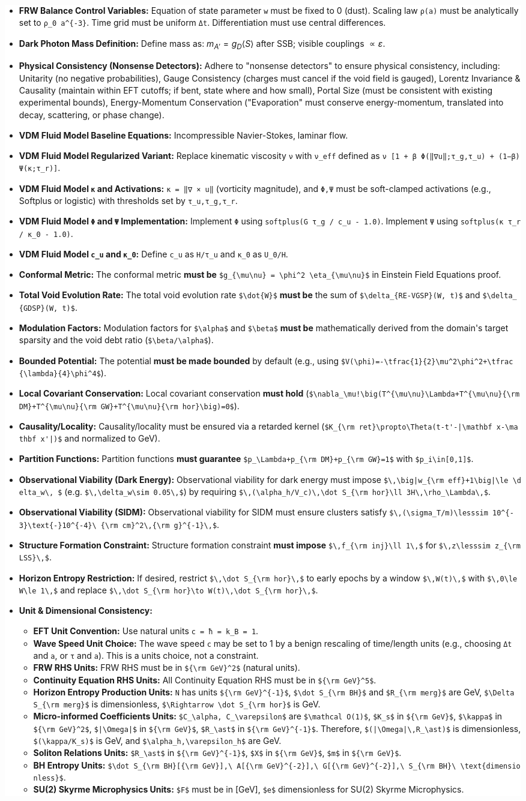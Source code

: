   * **FRW Balance Control Variables:** Equation of state parameter `w` must be fixed to 0 (dust). Scaling law `ρ(a)` must be analytically set to `ρ_0 a^{-3}`. Time grid must be uniform `Δt`. Differentiation must use central differences.
  * **Dark Photon Mass Definition:** Define mass as: $m_{A'}=g_D⟨S⟩$ after SSB; visible couplings $\propto \varepsilon$.
  * **Physical Consistency (Nonsense Detectors):** Adhere to "nonsense detectors" to ensure physical consistency, including: Unitarity (no negative probabilities), Gauge Consistency (charges must cancel if the void field is gauged), Lorentz Invariance & Causality (maintain within EFT cutoffs; if bent, state where and how small), Portal Size (must be consistent with existing experimental bounds), Energy-Momentum Conservation ("Evaporation" must conserve energy-momentum, translated into decay, scattering, or phase change).
  * **VDM Fluid Model Baseline Equations:** Incompressible Navier-Stokes, laminar flow.
  * **VDM Fluid Model Regularized Variant:** Replace kinematic viscosity `ν` with `ν_eff` defined as `ν [1 + β Φ(‖∇u‖;τ_g,τ_u) + (1−β) Ψ(κ;τ_r)]`.
  * **VDM Fluid Model `κ` and Activations:** `κ = ‖∇ × u‖` (vorticity magnitude), and `Φ,Ψ` must be soft-clamped activations (e.g., Softplus or logistic) with thresholds set by `τ_u,τ_g,τ_r`.
  * **VDM Fluid Model `Φ` and `Ψ` Implementation:** Implement `Φ` using `softplus(G τ_g / c_u - 1.0)`. Implement `Ψ` using `softplus(κ τ_r / κ_0 - 1.0)`.
  * **VDM Fluid Model `c_u` and `κ_0`:** Define `c_u` as `H/τ_u` and `κ_0` as `U_0/H`.
  * **Conformal Metric:** The conformal metric **must be** `$g_{\mu\nu} = \phi^2 \eta_{\mu\nu}$` in Einstein Field Equations proof.
  * **Total Void Evolution Rate:** The total void evolution rate `$\dot{W}$` **must be** the sum of `$\delta_{RE-VGSP}(W, t)$` and `$\delta_{GDSP}(W, t)$`.
  * **Modulation Factors:** Modulation factors for `$\alpha$` and `$\beta$` **must be** mathematically derived from the domain's target sparsity and the void debt ratio (`$\beta/\alpha$`).
  * **Bounded Potential:** The potential **must be made bounded** by default (e.g., using `$V(\phi)=-\tfrac{1}{2}\mu^2\phi^2+\tfrac{\lambda}{4}\phi^4$`).
  * **Local Covariant Conservation:** Local covariant conservation **must hold** (`$\nabla_\mu!\big(T^{\mu\nu}\Lambda+T^{\mu\nu}{\rm DM}+T^{\mu\nu}{\rm GW}+T^{\mu\nu}{\rm hor}\big)=0$`).
  * **Causality/Locality:** Causality/locality must be ensured via a retarded kernel (`$K_{\rm ret}\propto\Theta(t-t'-|\mathbf x-\mathbf x'|)$` and normalized to GeV).
  * **Partition Functions:** Partition functions **must guarantee** `$p_\Lambda+p_{\rm DM}+p_{\rm GW}=1$` with `$p_i\in[0,1]$`.
  * **Observational Viability (Dark Energy):** Observational viability for dark energy must impose `$\,\big|w_{\rm eff}+1\big|\le \delta_w\, $` (e.g. `$\,\delta_w\sim 0.05\,$`) by requiring `$\,(\alpha_h/V_c)\,\dot S_{\rm hor}\ll 3H\,\rho_\Lambda\,$`.
  * **Observational Viability (SIDM):** Observational viability for SIDM must ensure clusters satisfy `$\,(\sigma_T/m)\lesssim 10^{-3}\text{-}10^{-4}\ {\rm cm}^2\,{\rm g}^{-1}\,$`.
  * **Structure Formation Constraint:** Structure formation constraint **must impose** `$\,f_{\rm inj}\ll 1\,$` for `$\,z\lesssim z_{\rm LSS}\,$`.
  * **Horizon Entropy Restriction:** If desired, restrict `$\,\dot S_{\rm hor}\,$` to early epochs by a window `$\,W(t)\,$` with `$\,0\le W\le 1\,$` and replace `$\,\dot S_{\rm hor}\to W(t)\,\dot S_{\rm hor}\,$`.

* **Unit & Dimensional Consistency:**
  * **EFT Unit Convention:** Use natural units `c = ħ = k_B = 1`.
  * **Wave Speed Unit Choice:** The wave speed `c` may be set to 1 by a benign rescaling of time/length units (e.g., choosing `Δt` and `a`, or `τ` and `a`). This is a units choice, not a constraint.
  * **FRW RHS Units:** FRW RHS must be in `${\rm GeV}^2$` (natural units).
  * **Continuity Equation RHS Units:** All Continuity Equation RHS must be in `${\rm GeV}^5$`.
  * **Horizon Entropy Production Units:** `N` has units `${\rm GeV}^{-1}$`, `$\dot S_{\rm BH}$` and `$R_{\rm merg}$` are GeV, `$\Delta S_{\rm merg}$` is dimensionless, `$\Rightarrow \dot S_{\rm hor}$` is GeV.
  * **Micro-informed Coefficients Units:** `$C_\alpha, C_\varepsilon$` are `$\mathcal O(1)$`, `$K_s$` in `${\rm GeV}$`, `$\kappa$` in `${\rm GeV}^2$`, `$|\Omega|$` in `${\rm GeV}$`, `$R_\ast$` in `${\rm GeV}^{-1}$`. Therefore, `$(|\Omega|\,R_\ast)$` is dimensionless, `$(\kappa/K_s)$` is GeV, and `$\alpha_h,\varepsilon_h$` are GeV.
  * **Soliton Relations Units:** `$R_\ast$` in `${\rm GeV}^{-1}$`, `$X$` in `${\rm GeV}$`, `$m$` in `${\rm GeV}$`.
  * **BH Entropy Units:** `$\dot S_{\rm BH}[{\rm GeV}],\ A[{\rm GeV}^{-2}],\ G[{\rm GeV}^{-2}],\ S_{\rm BH}\ \text{dimensionless}$`.
  * **SU(2) Skyrme Microphysics Units:** `$F$` must be in [GeV], `$e$` dimensionless for SU(2) Skyrme Microphysics.